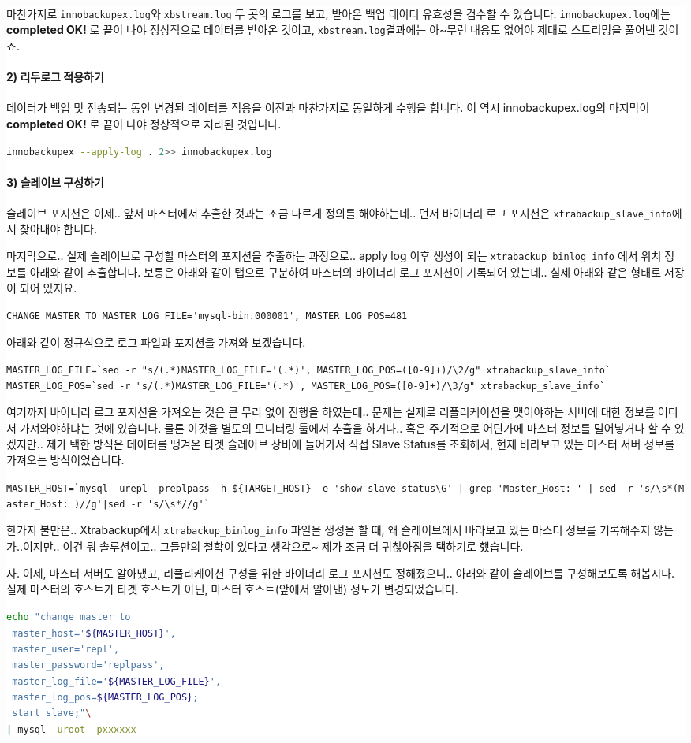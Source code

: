 마찬가지로 `innobackupex.log`와 `xbstream.log` 두 곳의 로그를 보고, 받아온 백업 데이터 유효성을 검수할 수 있습니다. `innobackupex.log`에는 **completed OK!** 로 끝이 나야 정상적으로 데이터를 받아온 것이고, `xbstream.log`결과에는 아~무런 내용도 없어야 제대로 스트리밍을 풀어낸 것이죠.

#### 2) 리두로그 적용하기

데이터가 백업 및 전송되는 동안 변경된 데이터를 적용을 이전과 마찬가지로 동일하게 수행을 합니다. 이 역시 innobackupex.log의 마지막이 **completed OK!** 로 끝이 나야 정상적으로 처리된 것입니다.

```bash
innobackupex --apply-log . 2>> innobackupex.log
```

#### 3) 슬레이브 구성하기

슬레이브 포지션은 이제.. 앞서 마스터에서 추출한 것과는 조금 다르게 정의를 해야하는데.. 먼저 바이너리 로그 포지션은 `xtrabackup_slave_info`에서 찾아내야 합니다.

마지막으로.. 실제 슬레이브로 구성할 마스터의 포지션을 추출하는 과정으로.. apply log 이후 생성이 되는 `xtrabackup_binlog_info` 에서 위치 정보를 아래와 같이 추출합니다. 보통은 아래와 같이 탭으로 구분하여 마스터의 바이너리 로그 포지션이 기록되어 있는데.. 실제 아래와 같은 형태로 저장이 되어 있지요.

```
CHANGE MASTER TO MASTER_LOG_FILE='mysql-bin.000001', MASTER_LOG_POS=481
```

아래와 같이 정규식으로 로그 파일과 포지션을 가져와 보겠습니다.

```
MASTER_LOG_FILE=`sed -r "s/(.*)MASTER_LOG_FILE='(.*)', MASTER_LOG_POS=([0-9]+)/\2/g" xtrabackup_slave_info`
MASTER_LOG_POS=`sed -r "s/(.*)MASTER_LOG_FILE='(.*)', MASTER_LOG_POS=([0-9]+)/\3/g" xtrabackup_slave_info`
```

여기까지 바이너리 로그 포지션을 가져오는 것은 큰 무리 없이 진행을 하였는데.. 문제는 실제로 리플리케이션을 맺어야하는 서버에 대한 정보를 어디서 가져와야하냐는 것에 있습니다.  물론 이것을 별도의 모니터링 툴에서 추출을 하거나.. 혹은 주기적으로 어딘가에 마스터 정보를 밀어넣거나 할 수 있겠지만.. 제가 택한 방식은 데이터를 땡겨온 타겟 슬레이브 장비에 들어가서 직접 Slave Status를 조회해서, 현재 바라보고 있는 마스터 서버 정보를 가져오는 방식이었습니다.

```
MASTER_HOST=`mysql -urepl -preplpass -h ${TARGET_HOST} -e 'show slave status\G' | grep 'Master_Host: ' | sed -r 's/\s*(Master_Host: )//g'|sed -r 's/\s*//g'`
```

한가지 불만은.. Xtrabackup에서 `xtrabackup_binlog_info` 파일을 생성을 할 때, 왜 슬레이브에서 바라보고 있는 마스터 정보를 기록해주지 않는가..이지만.. 이건 뭐 솔루션이고.. 그들만의 철학이 있다고 생각으로~ 제가 조금 더 귀찮아짐을 택하기로 했습니다.

자.  이제, 마스터 서버도 알아냈고, 리플리케이션 구성을 위한 바이너리 로그 포지션도 정해졌으니.. 아래와 같이 슬레이브를 구성해보도록 해봅시다. 실제 마스터의 호스트가 타겟 호스트가 아닌, 마스터 호스트(앞에서 알아낸) 정도가 변경되었습니다.

```bash
echo "change master to
 master_host='${MASTER_HOST}',
 master_user='repl',
 master_password='replpass',
 master_log_file='${MASTER_LOG_FILE}',
 master_log_pos=${MASTER_LOG_POS};
 start slave;"\
| mysql -uroot -pxxxxxx
```

